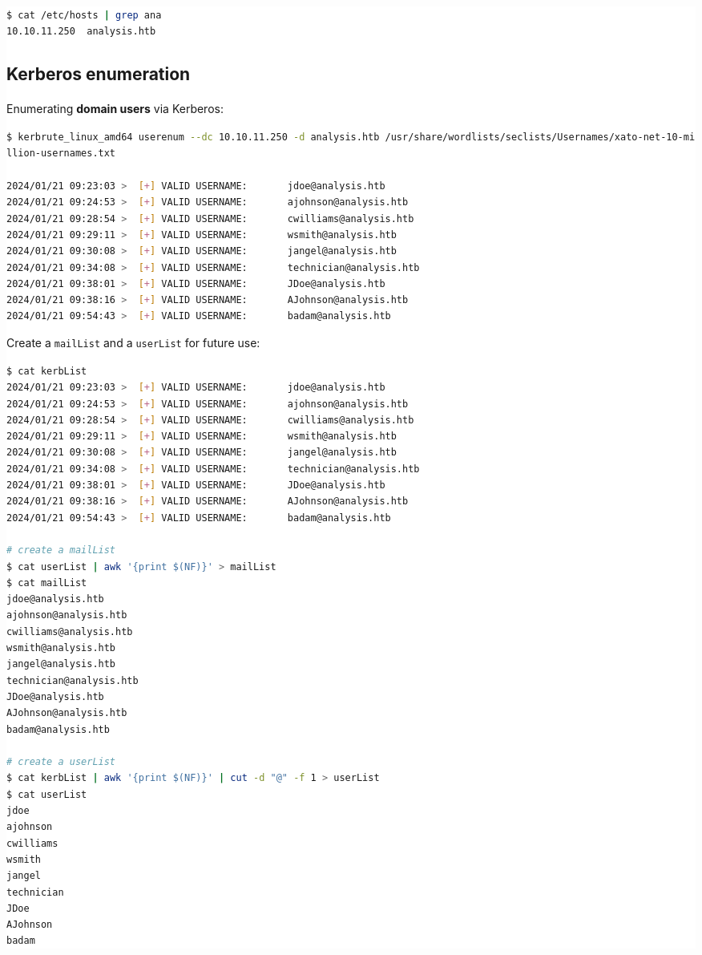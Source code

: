 ```bash
$ cat /etc/hosts | grep ana
10.10.11.250  analysis.htb
```

## Kerberos enumeration

Enumerating **domain users** via Kerberos:

```bash
$ kerbrute_linux_amd64 userenum --dc 10.10.11.250 -d analysis.htb /usr/share/wordlists/seclists/Usernames/xato-net-10-million-usernames.txt

2024/01/21 09:23:03 >  [+] VALID USERNAME:       jdoe@analysis.htb
2024/01/21 09:24:53 >  [+] VALID USERNAME:       ajohnson@analysis.htb
2024/01/21 09:28:54 >  [+] VALID USERNAME:       cwilliams@analysis.htb
2024/01/21 09:29:11 >  [+] VALID USERNAME:       wsmith@analysis.htb
2024/01/21 09:30:08 >  [+] VALID USERNAME:       jangel@analysis.htb
2024/01/21 09:34:08 >  [+] VALID USERNAME:       technician@analysis.htb
2024/01/21 09:38:01 >  [+] VALID USERNAME:       JDoe@analysis.htb
2024/01/21 09:38:16 >  [+] VALID USERNAME:       AJohnson@analysis.htb
2024/01/21 09:54:43 >  [+] VALID USERNAME:       badam@analysis.htb
```

Create a `mailList` and a `userList` for future use:

```bash
$ cat kerbList
2024/01/21 09:23:03 >  [+] VALID USERNAME:       jdoe@analysis.htb
2024/01/21 09:24:53 >  [+] VALID USERNAME:       ajohnson@analysis.htb
2024/01/21 09:28:54 >  [+] VALID USERNAME:       cwilliams@analysis.htb
2024/01/21 09:29:11 >  [+] VALID USERNAME:       wsmith@analysis.htb
2024/01/21 09:30:08 >  [+] VALID USERNAME:       jangel@analysis.htb
2024/01/21 09:34:08 >  [+] VALID USERNAME:       technician@analysis.htb
2024/01/21 09:38:01 >  [+] VALID USERNAME:       JDoe@analysis.htb
2024/01/21 09:38:16 >  [+] VALID USERNAME:       AJohnson@analysis.htb
2024/01/21 09:54:43 >  [+] VALID USERNAME:       badam@analysis.htb

# create a mailList
$ cat userList | awk '{print $(NF)}' > mailList
$ cat mailList
jdoe@analysis.htb
ajohnson@analysis.htb
cwilliams@analysis.htb
wsmith@analysis.htb
jangel@analysis.htb
technician@analysis.htb
JDoe@analysis.htb
AJohnson@analysis.htb
badam@analysis.htb

# create a userList
$ cat kerbList | awk '{print $(NF)}' | cut -d "@" -f 1 > userList
$ cat userList
jdoe
ajohnson
cwilliams
wsmith
jangel
technician
JDoe
AJohnson
badam
```

